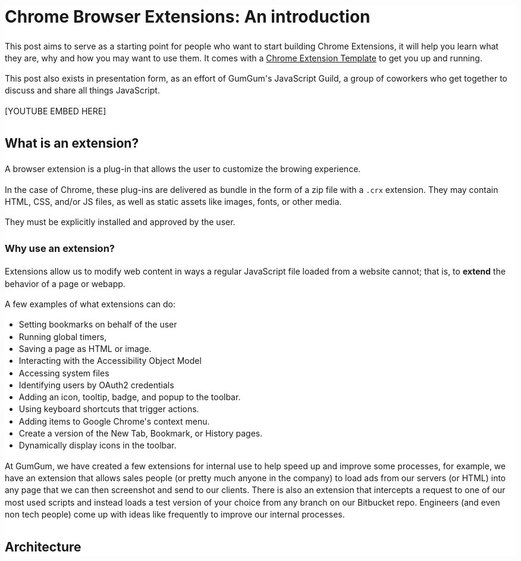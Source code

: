 # Chrome Browser Extensions: An introduction

This post aims to serve as a starting point for people who want to start building Chrome Extensions, it will help you learn what they are, why and how you may want to use them. It comes with a [Chrome Extension Template](https://github.com/edrpls/chrome-extension-template) to get you up and running.

This post also exists in presentation form, as an effort of GumGum's JavaScript Guild, a group of coworkers who get together to discuss and share all things JavaScript.

[YOUTUBE EMBED HERE]

## What is an extension?

A browser extension is a plug-in that allows the user to customize the browing experience.

In the case of Chrome, these plug-ins are delivered as bundle in the form of a zip file with a `.crx` extension.
They may contain HTML, CSS, and/or JS files, as well as static assets like images, fonts, or other media.

They must be explicitly installed and approved by the user.

### Why use an extension?

Extensions allow us to modify web content in ways a regular JavaScript file loaded from a website cannot; that is, to **extend** the behavior of a page or webapp.

A few examples of what extensions can do:

- Setting bookmarks on behalf of the user
- Running global timers,
- Saving a page as HTML or image.
- Interacting with the Accessibility Object Model
- Accessing system files
- Identifying users by OAuth2 credentials
- Adding an icon, tooltip, badge, and popup to the toolbar.
- Using keyboard shortcuts that trigger actions.
- Adding items to Google Chrome's context menu.
- Create a version of the New Tab, Bookmark, or History pages.
- Dynamically display icons in the toolbar.

At GumGum, we have created a few extensions for internal use to help speed up and improve some processes, for example, we have an extension that allows sales people (or pretty much anyone in the company) to load ads from our servers (or HTML) into any page that we can then screenshot and send to our clients.
There is also an extension that intercepts a request to one of our most used scripts and instead loads a test version of your choice from any branch on our Bitbucket repo.
Engineers (and even non tech people) come up with ideas like frequently to improve our internal processes.

## Architecture
